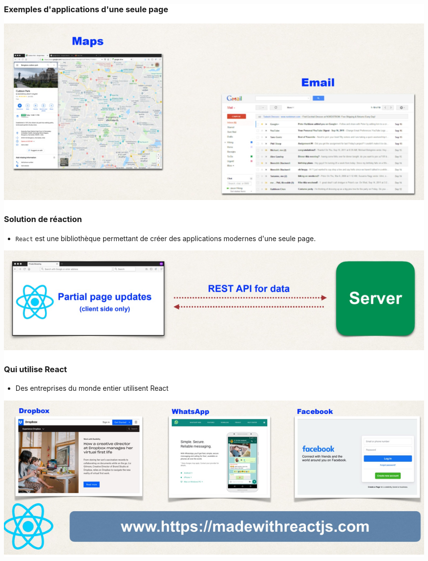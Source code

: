 ### Exemples d'applications d'une seule page

![Example Single Page](images/image5.jpeg)

### Solution de réaction
+ `React` est une bibliothèque permettant de créer des applications modernes d'une seule page.

![React](images/image6.jpeg)

### Qui utilise React
+ Des entreprises du monde entier utilisent React

![React](images/image7.jpeg)
